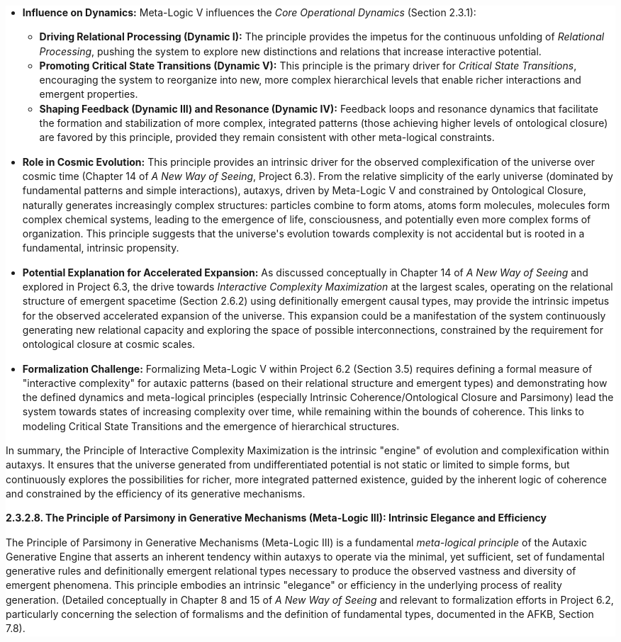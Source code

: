 -   **Influence on Dynamics:** Meta-Logic V influences the *Core Operational Dynamics* (Section 2.3.1):
    -   **Driving Relational Processing (Dynamic I):** The principle provides the impetus for the continuous unfolding of *Relational Processing*, pushing the system to explore new distinctions and relations that increase interactive potential.
    -   **Promoting Critical State Transitions (Dynamic V):** This principle is the primary driver for *Critical State Transitions*, encouraging the system to reorganize into new, more complex hierarchical levels that enable richer interactions and emergent properties.
    -   **Shaping Feedback (Dynamic III) and Resonance (Dynamic IV):** Feedback loops and resonance dynamics that facilitate the formation and stabilization of more complex, integrated patterns (those achieving higher levels of ontological closure) are favored by this principle, provided they remain consistent with other meta-logical constraints.

-   **Role in Cosmic Evolution:** This principle provides an intrinsic driver for the observed complexification of the universe over cosmic time (Chapter 14 of *A New Way of Seeing*, Project 6.3). From the relative simplicity of the early universe (dominated by fundamental patterns and simple interactions), autaxys, driven by Meta-Logic V and constrained by Ontological Closure, naturally generates increasingly complex structures: particles combine to form atoms, atoms form molecules, molecules form complex chemical systems, leading to the emergence of life, consciousness, and potentially even more complex forms of organization. This principle suggests that the universe's evolution towards complexity is not accidental but is rooted in a fundamental, intrinsic propensity.

-   **Potential Explanation for Accelerated Expansion:** As discussed conceptually in Chapter 14 of *A New Way of Seeing* and explored in Project 6.3, the drive towards *Interactive Complexity Maximization* at the largest scales, operating on the relational structure of emergent spacetime (Section 2.6.2) using definitionally emergent causal types, may provide the intrinsic impetus for the observed accelerated expansion of the universe. This expansion could be a manifestation of the system continuously generating new relational capacity and exploring the space of possible interconnections, constrained by the requirement for ontological closure at cosmic scales.

-   **Formalization Challenge:** Formalizing Meta-Logic V within Project 6.2 (Section 3.5) requires defining a formal measure of "interactive complexity" for autaxic patterns (based on their relational structure and emergent types) and demonstrating how the defined dynamics and meta-logical principles (especially Intrinsic Coherence/Ontological Closure and Parsimony) lead the system towards states of increasing complexity over time, while remaining within the bounds of coherence. This links to modeling Critical State Transitions and the emergence of hierarchical structures.

In summary, the Principle of Interactive Complexity Maximization is the intrinsic "engine" of evolution and complexification within autaxys. It ensures that the universe generated from undifferentiated potential is not static or limited to simple forms, but continuously explores the possibilities for richer, more integrated patterned existence, guided by the inherent logic of coherence and constrained by the efficiency of its generative mechanisms.

**2.3.2.8. The Principle of Parsimony in Generative Mechanisms (Meta-Logic III): Intrinsic Elegance and Efficiency**

The Principle of Parsimony in Generative Mechanisms (Meta-Logic III) is a fundamental *meta-logical principle* of the Autaxic Generative Engine that asserts an inherent tendency within autaxys to operate via the minimal, yet sufficient, set of fundamental generative rules and definitionally emergent relational types necessary to produce the observed vastness and diversity of emergent phenomena. This principle embodies an intrinsic "elegance" or efficiency in the underlying process of reality generation. (Detailed conceptually in Chapter 8 and 15 of *A New Way of Seeing* and relevant to formalization efforts in Project 6.2, particularly concerning the selection of formalisms and the definition of fundamental types, documented in the AFKB, Section 7.8).

